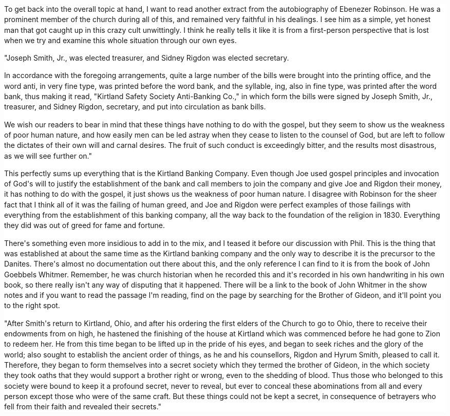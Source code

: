 To get back into the overall topic at hand, I want to read another
extract from the autobiography of Ebenezer Robinson. He was a prominent
member of the church during all of this, and remained very faithful in
his dealings. I see him as a simple, yet honest man that got caught up
in this crazy cult unwittingly. I think he really tells it like it is
from a first-person perspective that is lost when we try and examine
this whole situation through our own eyes.

"Joseph Smith, Jr., was elected treasurer, and Sidney Rigdon was elected
secretary.

In accordance with the foregoing arrangements, quite a large number of
the bills were brought into the printing office, and the word anti, in
very fine type, was printed before the word bank, and the syllable, ing,
also in fine type, was printed after the word bank, thus making it read,
\"Kirtland Safety Society Anti-Banking Co.,\" in which form the bills
were signed by Joseph Smith, Jr., treasurer, and Sidney Rigdon,
secretary, and put into circulation as bank bills.

We wish our readers to bear in mind that these things have nothing to do
with the gospel, but they seem to show us the weakness of poor human
nature, and how easily men can be led astray when they cease to listen
to the counsel of God, but are left to follow the dictates of their own
will and carnal desires. The fruit of such conduct is exceedingly
bitter, and the results most disastrous, as we will see further on."

This perfectly sums up everything that is the Kirtland Banking Company.
Even though Joe used gospel principles and invocation of God's will to
justify the establishment of the bank and call members to join the
company and give Joe and Rigdon their money, it has nothing to do with
the gospel, it just shows us the weakness of poor human nature. I
disagree with Robinson for the sheer fact that I think all of it was the
failing of human greed, and Joe and Rigdon were perfect examples of
those failings with everything from the establishment of this banking
company, all the way back to the foundation of the religion in 1830.
Everything they did was out of greed for fame and fortune.

There's something even more insidious to add in to the mix, and I teased
it before our discussion with Phil. This is the thing that was
established at about the same time as the Kirtland banking company and
the only way to describe it is the precursor to the Danites. There's
almost no documentation out there about this, and the only reference I
can find to it is from the book of John Goebbels Whitmer. Remember, he
was church historian when he recorded this and it's recorded in his own
handwriting in his own book, so there really isn't any way of disputing
that it happened. There will be a link to the book of John Whitmer in
the show notes and if you want to read the passage I'm reading, find on
the page by searching for the Brother of Gideon, and it'll point you to
the right spot.

"After Smith\'s return to Kirtland, Ohio, and after his ordering the
first elders of the Church to go to Ohio, there to receive their
endowments from on high, he hastened the finishing of the house at
Kirtland which was commenced before he had gone to Zion to redeem her.
He from this time began to be lifted up in the pride of his eyes, and
began to seek riches and the glory of the world; also sought to
establish the ancient order of things, as he and his counsellors, Rigdon
and Hyrum Smith, pleased to call it. Therefore, they began to form
themselves into a secret society which they termed the brother of
Gideon, in the which society they took oaths that they would support a
brother right or wrong, even to the shedding of blood. Thus those who
belonged to this society were bound to keep it a profound secret, never
to reveal, but ever to conceal these abominations from all and every
person except those who were of the same craft. But these things could
not be kept a secret, in consequence of betrayers who fell from their
faith and revealed their secrets."
